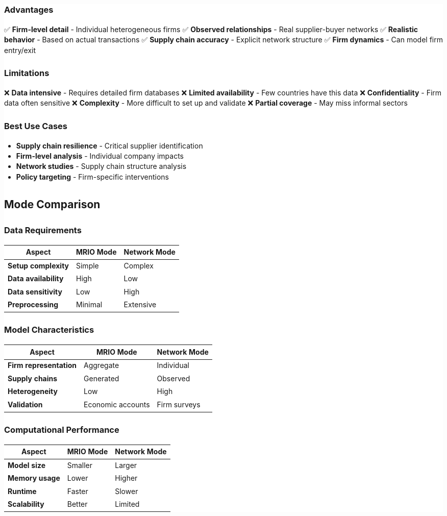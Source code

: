 ### Advantages

✅ **Firm-level detail** - Individual heterogeneous firms
✅ **Observed relationships** - Real supplier-buyer networks
✅ **Realistic behavior** - Based on actual transactions
✅ **Supply chain accuracy** - Explicit network structure
✅ **Firm dynamics** - Can model firm entry/exit

### Limitations

❌ **Data intensive** - Requires detailed firm databases
❌ **Limited availability** - Few countries have this data
❌ **Confidentiality** - Firm data often sensitive
❌ **Complexity** - More difficult to set up and validate
❌ **Partial coverage** - May miss informal sectors

### Best Use Cases

- **Supply chain resilience** - Critical supplier identification
- **Firm-level analysis** - Individual company impacts  
- **Network studies** - Supply chain structure analysis
- **Policy targeting** - Firm-specific interventions

## Mode Comparison

### Data Requirements

| Aspect | MRIO Mode | Network Mode |
|--------|-----------|--------------|
| **Setup complexity** | Simple | Complex |
| **Data availability** | High | Low |
| **Data sensitivity** | Low | High |
| **Preprocessing** | Minimal | Extensive |

### Model Characteristics

| Aspect | MRIO Mode | Network Mode |
|--------|-----------|--------------|
| **Firm representation** | Aggregate | Individual |
| **Supply chains** | Generated | Observed |
| **Heterogeneity** | Low | High |
| **Validation** | Economic accounts | Firm surveys |

### Computational Performance

| Aspect | MRIO Mode | Network Mode |
|--------|-----------|--------------|
| **Model size** | Smaller | Larger |
| **Memory usage** | Lower | Higher |
| **Runtime** | Faster | Slower |
| **Scalability** | Better | Limited |
